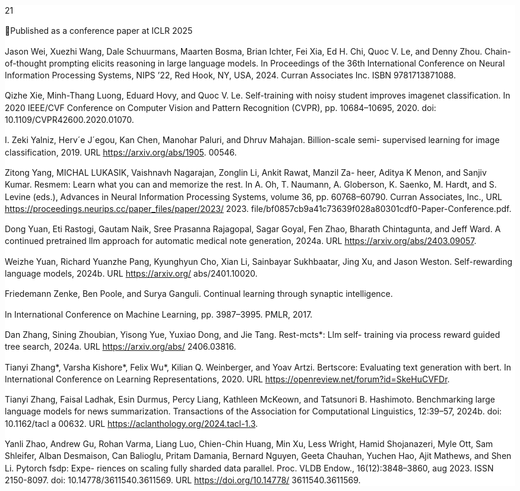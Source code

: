 21

Published as a conference paper at ICLR 2025

Jason Wei, Xuezhi Wang, Dale Schuurmans, Maarten Bosma, Brian Ichter, Fei Xia, Ed H. Chi,
Quoc V. Le, and Denny Zhou. Chain-of-thought prompting elicits reasoning in large language
models. In Proceedings of the 36th International Conference on Neural Information Processing
Systems, NIPS ’22, Red Hook, NY, USA, 2024. Curran Associates Inc. ISBN 9781713871088.

Qizhe Xie, Minh-Thang Luong, Eduard Hovy, and Quoc V. Le. Self-training with noisy student
improves imagenet classification. In 2020 IEEE/CVF Conference on Computer Vision and Pattern
Recognition (CVPR), pp. 10684–10695, 2020. doi: 10.1109/CVPR42600.2020.01070.

I. Zeki Yalniz, Herv´e J´egou, Kan Chen, Manohar Paluri, and Dhruv Mahajan. Billion-scale semi-
supervised learning for image classification, 2019. URL https://arxiv.org/abs/1905.
00546.

Zitong Yang, MICHAL LUKASIK, Vaishnavh Nagarajan, Zonglin Li, Ankit Rawat, Manzil Za-
heer, Aditya K Menon, and Sanjiv Kumar. Resmem: Learn what you can and memorize the rest.
In A. Oh, T. Naumann, A. Globerson, K. Saenko, M. Hardt, and S. Levine (eds.), Advances in
Neural Information Processing Systems, volume 36, pp. 60768–60790. Curran Associates, Inc.,
URL https://proceedings.neurips.cc/paper_files/paper/2023/
2023.
file/bf0857cb9a41c73639f028a80301cdf0-Paper-Conference.pdf.

Dong Yuan, Eti Rastogi, Gautam Naik, Sree Prasanna Rajagopal, Sagar Goyal, Fen Zhao, Bharath
Chintagunta, and Jeff Ward. A continued pretrained llm approach for automatic medical note
generation, 2024a. URL https://arxiv.org/abs/2403.09057.

Weizhe Yuan, Richard Yuanzhe Pang, Kyunghyun Cho, Xian Li, Sainbayar Sukhbaatar, Jing Xu,
and Jason Weston. Self-rewarding language models, 2024b. URL https://arxiv.org/
abs/2401.10020.

Friedemann Zenke, Ben Poole, and Surya Ganguli. Continual learning through synaptic intelligence.

In International Conference on Machine Learning, pp. 3987–3995. PMLR, 2017.

Dan Zhang, Sining Zhoubian, Yisong Yue, Yuxiao Dong, and Jie Tang. Rest-mcts*: Llm self-
training via process reward guided tree search, 2024a. URL https://arxiv.org/abs/
2406.03816.

Tianyi Zhang*, Varsha Kishore*, Felix Wu*, Kilian Q. Weinberger, and Yoav Artzi. Bertscore:
Evaluating text generation with bert. In International Conference on Learning Representations,
2020. URL https://openreview.net/forum?id=SkeHuCVFDr.

Tianyi Zhang, Faisal Ladhak, Esin Durmus, Percy Liang, Kathleen McKeown, and Tatsunori B.
Hashimoto. Benchmarking large language models for news summarization. Transactions of the
Association for Computational Linguistics, 12:39–57, 2024b. doi: 10.1162/tacl a 00632. URL
https://aclanthology.org/2024.tacl-1.3.

Yanli Zhao, Andrew Gu, Rohan Varma, Liang Luo, Chien-Chin Huang, Min Xu, Less Wright,
Hamid Shojanazeri, Myle Ott, Sam Shleifer, Alban Desmaison, Can Balioglu, Pritam Damania,
Bernard Nguyen, Geeta Chauhan, Yuchen Hao, Ajit Mathews, and Shen Li. Pytorch fsdp: Expe-
riences on scaling fully sharded data parallel. Proc. VLDB Endow., 16(12):3848–3860, aug 2023.
ISSN 2150-8097. doi: 10.14778/3611540.3611569. URL https://doi.org/10.14778/
3611540.3611569.
